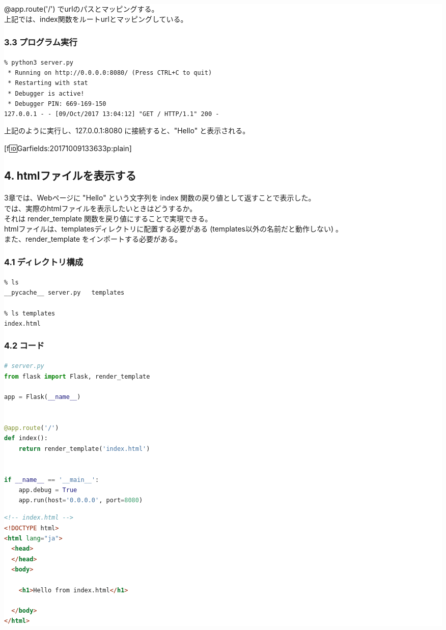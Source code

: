 @app.route('/') でurlのパスとマッピングする。  
上記では、index関数をルートurlとマッピングしている。  

### 3.3 プログラム実行
```
% python3 server.py
 * Running on http://0.0.0.0:8080/ (Press CTRL+C to quit)
 * Restarting with stat
 * Debugger is active!
 * Debugger PIN: 669-169-150
127.0.0.1 - - [09/Oct/2017 13:04:12] "GET / HTTP/1.1" 200 -
```

上記のように実行し、127.0.0.1:8080 に接続すると、"Hello" と表示される。

[f:id:Garfields:20171009133633p:plain]

## 4. htmlファイルを表示する

3章では、Webページに "Hello" という文字列を index 関数の戻り値として返すことで表示した。  
では、実際のhtmlファイルを表示したいときはどうするか。  
それは render_template 関数を戻り値にすることで実現できる。  
htmlファイルは、templatesディレクトリに配置する必要がある (templates以外の名前だと動作しない) 。  
また、render_template をインポートする必要がある。  

### 4.1 ディレクトリ構成
```bash
% ls
__pycache__	server.py	templates

% ls templates
index.html
```

### 4.2 コード
```python
# server.py
from flask import Flask, render_template

app = Flask(__name__)


@app.route('/')
def index():
    return render_template('index.html')


if __name__ == '__main__':
    app.debug = True
    app.run(host='0.0.0.0', port=8080)
```

```html
<!-- index.html -->
<!DOCTYPE html>
<html lang="ja">
  <head>
  </head>
  <body>

    <h1>Hello from index.html</h1>

  </body>
</html>
```
